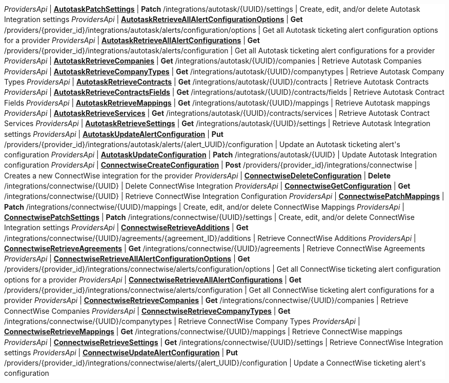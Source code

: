 *ProvidersApi* | [**AutotaskPatchSettings**](docs/ProvidersApi.md#autotaskpatchsettings) | **Patch** /integrations/autotask/{UUID}/settings | Create, edit, and/or delete Autotask Integration settings
*ProvidersApi* | [**AutotaskRetrieveAllAlertConfigurationOptions**](docs/ProvidersApi.md#autotaskretrieveallalertconfigurationoptions) | **Get** /providers/{provider_id}/integrations/autotask/alerts/configuration/options | Get all Autotask ticketing alert configuration options for a provider
*ProvidersApi* | [**AutotaskRetrieveAllAlertConfigurations**](docs/ProvidersApi.md#autotaskretrieveallalertconfigurations) | **Get** /providers/{provider_id}/integrations/autotask/alerts/configuration | Get all Autotask ticketing alert configurations for a provider
*ProvidersApi* | [**AutotaskRetrieveCompanies**](docs/ProvidersApi.md#autotaskretrievecompanies) | **Get** /integrations/autotask/{UUID}/companies | Retrieve Autotask Companies
*ProvidersApi* | [**AutotaskRetrieveCompanyTypes**](docs/ProvidersApi.md#autotaskretrievecompanytypes) | **Get** /integrations/autotask/{UUID}/companytypes | Retrieve Autotask Company Types
*ProvidersApi* | [**AutotaskRetrieveContracts**](docs/ProvidersApi.md#autotaskretrievecontracts) | **Get** /integrations/autotask/{UUID}/contracts | Retrieve Autotask Contracts
*ProvidersApi* | [**AutotaskRetrieveContractsFields**](docs/ProvidersApi.md#autotaskretrievecontractsfields) | **Get** /integrations/autotask/{UUID}/contracts/fields | Retrieve Autotask Contract Fields
*ProvidersApi* | [**AutotaskRetrieveMappings**](docs/ProvidersApi.md#autotaskretrievemappings) | **Get** /integrations/autotask/{UUID}/mappings | Retrieve Autotask mappings
*ProvidersApi* | [**AutotaskRetrieveServices**](docs/ProvidersApi.md#autotaskretrieveservices) | **Get** /integrations/autotask/{UUID}/contracts/services | Retrieve Autotask Contract Services
*ProvidersApi* | [**AutotaskRetrieveSettings**](docs/ProvidersApi.md#autotaskretrievesettings) | **Get** /integrations/autotask/{UUID}/settings | Retrieve Autotask Integration settings
*ProvidersApi* | [**AutotaskUpdateAlertConfiguration**](docs/ProvidersApi.md#autotaskupdatealertconfiguration) | **Put** /providers/{provider_id}/integrations/autotask/alerts/{alert_UUID}/configuration | Update an Autotask ticketing alert&#x27;s configuration
*ProvidersApi* | [**AutotaskUpdateConfiguration**](docs/ProvidersApi.md#autotaskupdateconfiguration) | **Patch** /integrations/autotask/{UUID} | Update Autotask Integration configuration
*ProvidersApi* | [**ConnectwiseCreateConfiguration**](docs/ProvidersApi.md#connectwisecreateconfiguration) | **Post** /providers/{provider_id}/integrations/connectwise | Creates a new ConnectWise integration for the provider
*ProvidersApi* | [**ConnectwiseDeleteConfiguration**](docs/ProvidersApi.md#connectwisedeleteconfiguration) | **Delete** /integrations/connectwise/{UUID} | Delete ConnectWise Integration
*ProvidersApi* | [**ConnectwiseGetConfiguration**](docs/ProvidersApi.md#connectwisegetconfiguration) | **Get** /integrations/connectwise/{UUID} | Retrieve ConnectWise Integration Configuration
*ProvidersApi* | [**ConnectwisePatchMappings**](docs/ProvidersApi.md#connectwisepatchmappings) | **Patch** /integrations/connectwise/{UUID}/mappings | Create, edit, and/or delete ConnectWise Mappings
*ProvidersApi* | [**ConnectwisePatchSettings**](docs/ProvidersApi.md#connectwisepatchsettings) | **Patch** /integrations/connectwise/{UUID}/settings | Create, edit, and/or delete ConnectWise Integration settings
*ProvidersApi* | [**ConnectwiseRetrieveAdditions**](docs/ProvidersApi.md#connectwiseretrieveadditions) | **Get** /integrations/connectwise/{UUID}/agreements/{agreement_ID}/additions | Retrieve ConnectWise Additions
*ProvidersApi* | [**ConnectwiseRetrieveAgreements**](docs/ProvidersApi.md#connectwiseretrieveagreements) | **Get** /integrations/connectwise/{UUID}/agreements | Retrieve ConnectWise Agreements
*ProvidersApi* | [**ConnectwiseRetrieveAllAlertConfigurationOptions**](docs/ProvidersApi.md#connectwiseretrieveallalertconfigurationoptions) | **Get** /providers/{provider_id}/integrations/connectwise/alerts/configuration/options | Get all ConnectWise ticketing alert configuration options for a provider
*ProvidersApi* | [**ConnectwiseRetrieveAllAlertConfigurations**](docs/ProvidersApi.md#connectwiseretrieveallalertconfigurations) | **Get** /providers/{provider_id}/integrations/connectwise/alerts/configuration | Get all ConnectWise ticketing alert configurations for a provider
*ProvidersApi* | [**ConnectwiseRetrieveCompanies**](docs/ProvidersApi.md#connectwiseretrievecompanies) | **Get** /integrations/connectwise/{UUID}/companies | Retrieve ConnectWise Companies
*ProvidersApi* | [**ConnectwiseRetrieveCompanyTypes**](docs/ProvidersApi.md#connectwiseretrievecompanytypes) | **Get** /integrations/connectwise/{UUID}/companytypes | Retrieve ConnectWise Company Types
*ProvidersApi* | [**ConnectwiseRetrieveMappings**](docs/ProvidersApi.md#connectwiseretrievemappings) | **Get** /integrations/connectwise/{UUID}/mappings | Retrieve ConnectWise mappings
*ProvidersApi* | [**ConnectwiseRetrieveSettings**](docs/ProvidersApi.md#connectwiseretrievesettings) | **Get** /integrations/connectwise/{UUID}/settings | Retrieve ConnectWise Integration settings
*ProvidersApi* | [**ConnectwiseUpdateAlertConfiguration**](docs/ProvidersApi.md#connectwiseupdatealertconfiguration) | **Put** /providers/{provider_id}/integrations/connectwise/alerts/{alert_UUID}/configuration | Update a ConnectWise ticketing alert&#x27;s configuration